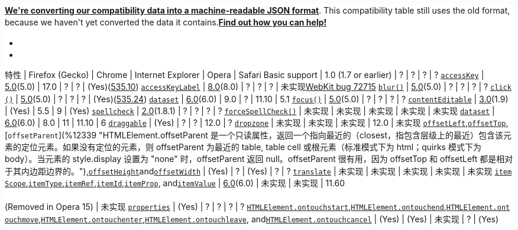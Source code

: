 
**[We&#39;re converting our compatibility data into a machine-readable JSON format](%3344 "")**. This compatibility table still uses the old format, because we haven&#39;t yet converted the data it contains.**[Find out how you can help!](%3392 "")**


* 
* 
特性 | Firefox (Gecko) | Chrome | Internet Explorer | Opera | Safari 
Basic support | 1.0 (1.7 or earlier) | ? | ? | ? | ? 
[`accessKey`](%12320 "此页面仍未被本地化, 期待您的翻译!") | [5.0](%4488 "Released on 2011-06-21.")(5.0) | 17.0 | ? | ? | (Yes)([535.10](%12367 "")) 
[`accessKeyLabel`](%12321 "此页面仍未被本地化, 期待您的翻译!") | [8.0](%4162 "Released on 2011-11-08.")(8.0) | ? | ? | ? | 未实现[WebKit bug 72715](%12368 "") 
[`blur()`](%12069 "blur方法用来移除当前元素所获得的键盘焦点.") | [5.0](%4488 "Released on 2011-06-21.")(5.0) | ? | ? | ? | ? 
[`click()`](%12360 "click 方法可以用来模拟鼠标左键单击一个元素。") | [5.0](%4488 "Released on 2011-06-21.")(5.0) | ? | ? | ? | (Yes)([535.24](%12367 "")) 
[`dataset`](%6667 "HTMLElement.dataset属性允许无论是在读取模式和写入模式下访问在 HTML或 DOM中的元素上设置的所有自定义数据属性(data-*)集。") | [6.0](%3569 "Released on 2011-08-16.")(6.0) | 9.0 | ? | 11.10 | 5.1 
[`focus()`](%12071 "HTMLElement.focus()方法可以设置指定元素获取焦点。") | [5.0](%4488 "Released on 2011-06-21.")(5.0) | ? | ? | ? | ? 
[`contentEditable`](%12322 "HTMLElement.contentEditable 属性用于表明元素是否是可编辑的。该枚举属性（enumerated attribute）可以具有下面的几种值之一：") | [3.0](%10303 "Released on 2008-06-17.")(1.9) | (Yes) | 5.5 | 9 | (Yes) 
[`spellcheck`](%12344 "此页面仍未被本地化, 期待您的翻译!") | [2.0](%12369 "Released on 2006-10-24.")(1.8.1) | ? | ? | ? | ? 
[`forceSpellCheck()`](%12361 "强制对HTML元素进行拼写和语法检查，即使用户没有关注元素。此方法将覆盖浏览器的行为。检查的界面，例如是否出现红色下划线，由浏览器确定。")<i></i> | 未实现 | 未实现 | 未实现 | 未实现 | 未实现 
[`dataset`](%6667 "HTMLElement.dataset属性允许无论是在读取模式和写入模式下访问在 HTML或 DOM中的元素上设置的所有自定义数据属性(data-*)集。") | [6.0](%3569 "Released on 2011-08-16.")(6.0) | 8.0 | 11 | 11.10 | 6 
[`draggable`](%12326 "此页面仍未被本地化, 期待您的翻译!") | (Yes) | ? | ? | 12.0 | ? 
[`dropzone`](%12327 "此页面仍未被本地化, 期待您的翻译!") | 未实现 | 未实现 | 未实现 | 12.0 | 未实现 
[`offsetLeft`](%12338 "HTMLElement.offsetLeft 是一个只读属性，返回当前元素左上角相对于  HTMLElement.offsetParent 节点的左边界偏移的像素值。"),[`offsetTop`](%12340 "HTMLElement.offsetTop 为只读属性，它返回当前元素相对于其 offsetParent 元素的顶部的距离。"),[`offsetParent`](%12339 "HTMLElement.offsetParent 是一个只读属性，返回一个指向最近的（closest，指包含层级上的最近）包含该元素的定位元素。如果没有定位的元素，则 offsetParent 为最近的 table, table cell 或根元素（标准模式下为 html；quirks 模式下为 body）。当元素的 style.display 设置为 "none" 时，offsetParent 返回 null。offsetParent 很有用，因为 offsetTop 和 offsetLeft 都是相对于其内边距边界的。"),[`offsetHeight`](%12337 "HTMLElement.offsetHeight 是一个只读属性，它返回该元素的像素高度，高度包含该元素的垂直内边距和边框，且是一个整数。")and[`offsetWidth`](%12341 "HTMLElement.offsetWidth 是一个只读属性，返回一个元素的布局宽度。一个典型的（译者注：各浏览器的offsetWidth可能有所不同）offsetWidth是测量包含元素的边框(border)、水平线上的内边距(padding)、竖直方向滚动条(scrollbar)（如果存在的话）、以及CSS设置的宽度(width)的值。")<i></i> | (Yes) | ? | (Yes) | ? | ? 
[`translate`](%12347 "此页面仍未被本地化, 期待您的翻译!")<i></i> | 未实现 | 未实现 | 未实现 | 未实现 | 未实现 
[`itemScope`](%12329 "此页面仍未被本地化, 期待您的翻译!"),[`itemType`](%12330 "此页面仍未被本地化, 期待您的翻译!"),[`itemRef`](%12332 "此页面仍未被本地化, 期待您的翻译!"),[`itemId`](%12331 "此页面仍未被本地化, 期待您的翻译!"),[`itemProp`](%12333 "此页面仍未被本地化, 期待您的翻译!"), and[`itemValue`](%12334 "此页面仍未被本地化, 期待您的翻译!")<i></i> | [6.0](%3569 "Released on 2011-08-16.")(6.0) | 未实现 | 未实现 | 11.60<br></br>(Removed in Opera 15) | 未实现 
[`properties`](%12342 "此页面仍未被本地化, 期待您的翻译!")<i></i> | (Yes) | ? | ? | ? | ? 
[`HTMLElement.ontouchstart`](%12370 "此页面仍未被本地化, 期待您的翻译!"),[`HTMLElement.ontouchend`](%12371 "此页面仍未被本地化, 期待您的翻译!"),[`HTMLElement.ontouchmove`](%12372 "此页面仍未被本地化, 期待您的翻译!"),[`HTMLElement.ontouchenter`](%12373 "此页面仍未被本地化, 期待您的翻译!"),[`HTMLElement.ontouchleave`](%12374 "此页面仍未被本地化, 期待您的翻译!"), and[`HTMLElement.ontouchcancel`](%12375 "此页面仍未被本地化, 期待您的翻译!") | (Yes) | (Yes) | 未实现 | ? | (Yes) 

